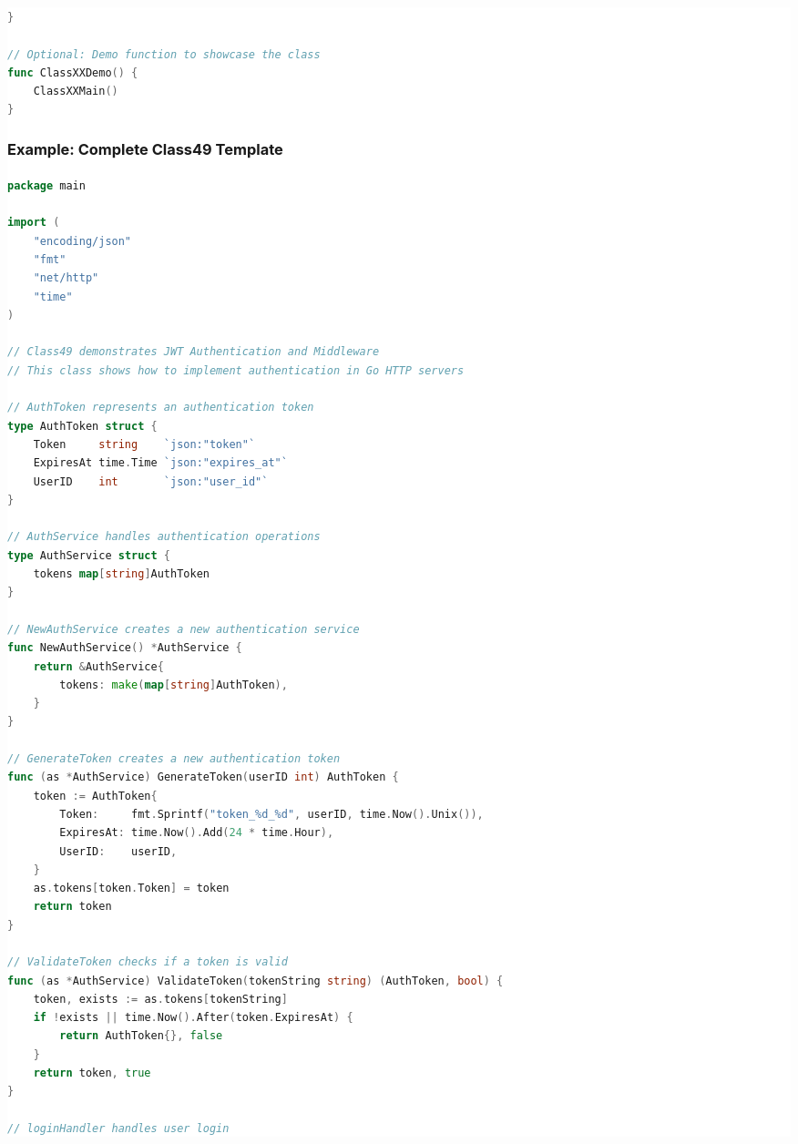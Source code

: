 ```go
}

// Optional: Demo function to showcase the class
func ClassXXDemo() {
    ClassXXMain()
}
```

### Example: Complete Class49 Template

```go
package main

import (
    "encoding/json"
    "fmt"
    "net/http"
    "time"
)

// Class49 demonstrates JWT Authentication and Middleware
// This class shows how to implement authentication in Go HTTP servers

// AuthToken represents an authentication token
type AuthToken struct {
    Token     string    `json:"token"`
    ExpiresAt time.Time `json:"expires_at"`
    UserID    int       `json:"user_id"`
}

// AuthService handles authentication operations
type AuthService struct {
    tokens map[string]AuthToken
}

// NewAuthService creates a new authentication service
func NewAuthService() *AuthService {
    return &AuthService{
        tokens: make(map[string]AuthToken),
    }
}

// GenerateToken creates a new authentication token
func (as *AuthService) GenerateToken(userID int) AuthToken {
    token := AuthToken{
        Token:     fmt.Sprintf("token_%d_%d", userID, time.Now().Unix()),
        ExpiresAt: time.Now().Add(24 * time.Hour),
        UserID:    userID,
    }
    as.tokens[token.Token] = token
    return token
}

// ValidateToken checks if a token is valid
func (as *AuthService) ValidateToken(tokenString string) (AuthToken, bool) {
    token, exists := as.tokens[tokenString]
    if !exists || time.Now().After(token.ExpiresAt) {
        return AuthToken{}, false
    }
    return token, true
}

// loginHandler handles user login
```